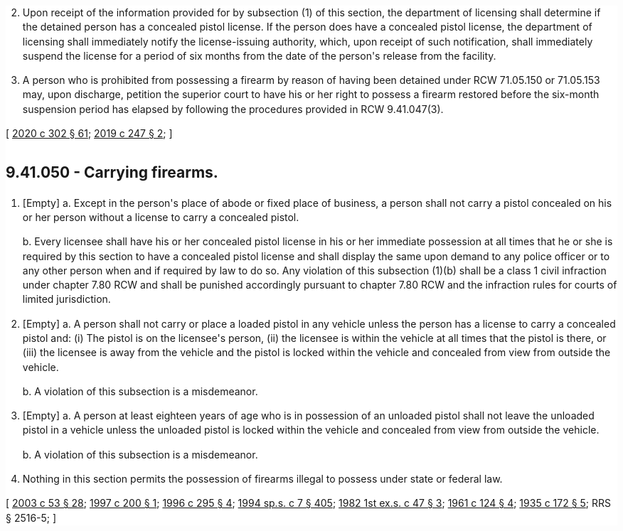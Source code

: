2. Upon receipt of the information provided for by subsection (1) of this section, the department of licensing shall determine if the detained person has a concealed pistol license. If the person does have a concealed pistol license, the department of licensing shall immediately notify the license-issuing authority, which, upon receipt of such notification, shall immediately suspend the license for a period of six months from the date of the person's release from the facility.

3. A person who is prohibited from possessing a firearm by reason of having been detained under RCW 71.05.150 or 71.05.153 may, upon discharge, petition the superior court to have his or her right to possess a firearm restored before the six-month suspension period has elapsed by following the procedures provided in RCW 9.41.047(3).

\[ [2020 c 302 § 61](http://lawfilesext.leg.wa.gov/biennium/2019-20/Pdf/Bills/Session%20Laws/Senate/5720-S2.SL.pdf?cite=2020%20c%20302%20§%2061); [2019 c 247 § 2](http://lawfilesext.leg.wa.gov/biennium/2019-20/Pdf/Bills/Session%20Laws/Senate/5181-S.SL.pdf?cite=2019%20c%20247%20§%202); \]

## 9.41.050 - Carrying firearms.
1. [Empty]
    a. Except in the person's place of abode or fixed place of business, a person shall not carry a pistol concealed on his or her person without a license to carry a concealed pistol.

    b. Every licensee shall have his or her concealed pistol license in his or her immediate possession at all times that he or she is required by this section to have a concealed pistol license and shall display the same upon demand to any police officer or to any other person when and if required by law to do so. Any violation of this subsection (1)(b) shall be a class 1 civil infraction under chapter 7.80 RCW and shall be punished accordingly pursuant to chapter 7.80 RCW and the infraction rules for courts of limited jurisdiction.

2. [Empty]
    a. A person shall not carry or place a loaded pistol in any vehicle unless the person has a license to carry a concealed pistol and: (i) The pistol is on the licensee's person, (ii) the licensee is within the vehicle at all times that the pistol is there, or (iii) the licensee is away from the vehicle and the pistol is locked within the vehicle and concealed from view from outside the vehicle.

    b. A violation of this subsection is a misdemeanor.

3. [Empty]
    a. A person at least eighteen years of age who is in possession of an unloaded pistol shall not leave the unloaded pistol in a vehicle unless the unloaded pistol is locked within the vehicle and concealed from view from outside the vehicle.

    b. A violation of this subsection is a misdemeanor.

4. Nothing in this section permits the possession of firearms illegal to possess under state or federal law.

\[ [2003 c 53 § 28](http://lawfilesext.leg.wa.gov/biennium/2003-04/Pdf/Bills/Session%20Laws/Senate/5758.SL.pdf?cite=2003%20c%2053%20§%2028); [1997 c 200 § 1](http://lawfilesext.leg.wa.gov/biennium/1997-98/Pdf/Bills/Session%20Laws/Senate/5326.SL.pdf?cite=1997%20c%20200%20§%201); [1996 c 295 § 4](http://lawfilesext.leg.wa.gov/biennium/1995-96/Pdf/Bills/Session%20Laws/House/2420-S.SL.pdf?cite=1996%20c%20295%20§%204); [1994 sp.s. c 7 § 405](http://lawfilesext.leg.wa.gov/biennium/1993-94/Pdf/Bills/Session%20Laws/House/2319-S2.SL.pdf?cite=1994%20sp.s.%20c%207%20§%20405); [1982 1st ex.s. c 47 § 3](http://leg.wa.gov/CodeReviser/documents/sessionlaw/1982ex1c47.pdf?cite=1982%201st%20ex.s.%20c%2047%20§%203); [1961 c 124 § 4](http://leg.wa.gov/CodeReviser/documents/sessionlaw/1961c124.pdf?cite=1961%20c%20124%20§%204); [1935 c 172 § 5](http://leg.wa.gov/CodeReviser/documents/sessionlaw/1935c172.pdf?cite=1935%20c%20172%20§%205); RRS § 2516-5; \]
